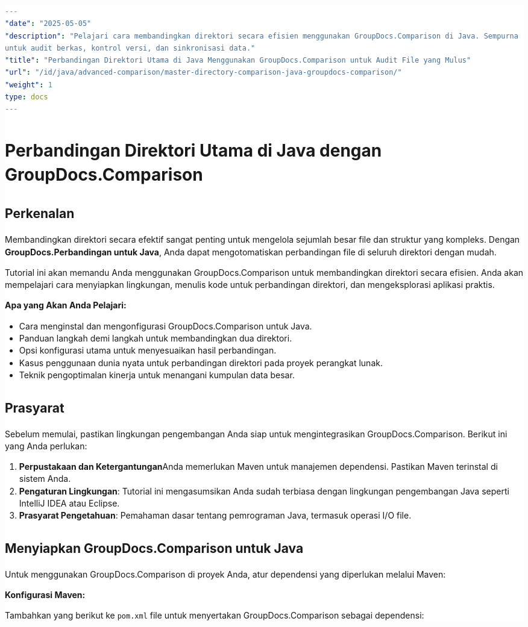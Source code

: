 ```yaml
---
"date": "2025-05-05"
"description": "Pelajari cara membandingkan direktori secara efisien menggunakan GroupDocs.Comparison di Java. Sempurna untuk audit berkas, kontrol versi, dan sinkronisasi data."
"title": "Perbandingan Direktori Utama di Java Menggunakan GroupDocs.Comparison untuk Audit File yang Mulus"
"url": "/id/java/advanced-comparison/master-directory-comparison-java-groupdocs-comparison/"
"weight": 1
type: docs
---
```

# Perbandingan Direktori Utama di Java dengan GroupDocs.Comparison

## Perkenalan

Membandingkan direktori secara efektif sangat penting untuk mengelola sejumlah besar file dan struktur yang kompleks. Dengan **GroupDocs.Perbandingan untuk Java**, Anda dapat mengotomatiskan perbandingan file di seluruh direktori dengan mudah.

Tutorial ini akan memandu Anda menggunakan GroupDocs.Comparison untuk membandingkan direktori secara efisien. Anda akan mempelajari cara menyiapkan lingkungan, menulis kode untuk perbandingan direktori, dan mengeksplorasi aplikasi praktis.

**Apa yang Akan Anda Pelajari:**
- Cara menginstal dan mengonfigurasi GroupDocs.Comparison untuk Java.
- Panduan langkah demi langkah untuk membandingkan dua direktori.
- Opsi konfigurasi utama untuk menyesuaikan hasil perbandingan.
- Kasus penggunaan dunia nyata untuk perbandingan direktori pada proyek perangkat lunak.
- Teknik pengoptimalan kinerja untuk menangani kumpulan data besar.

## Prasyarat

Sebelum memulai, pastikan lingkungan pengembangan Anda siap untuk mengintegrasikan GroupDocs.Comparison. Berikut ini yang Anda perlukan:
1. **Perpustakaan dan Ketergantungan**Anda memerlukan Maven untuk manajemen dependensi. Pastikan Maven terinstal di sistem Anda.
2. **Pengaturan Lingkungan**: Tutorial ini mengasumsikan Anda sudah terbiasa dengan lingkungan pengembangan Java seperti IntelliJ IDEA atau Eclipse.
3. **Prasyarat Pengetahuan**: Pemahaman dasar tentang pemrograman Java, termasuk operasi I/O file.

## Menyiapkan GroupDocs.Comparison untuk Java

Untuk menggunakan GroupDocs.Comparison di proyek Anda, atur dependensi yang diperlukan melalui Maven:

**Konfigurasi Maven:**

Tambahkan yang berikut ke `pom.xml` file untuk menyertakan GroupDocs.Comparison sebagai dependensi:
